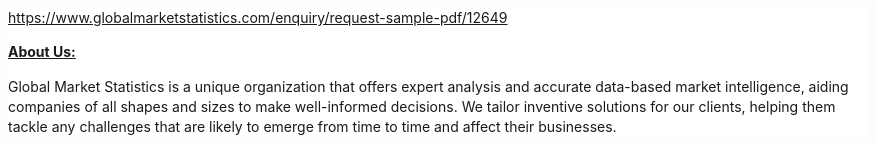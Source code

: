 <a href="https://www.globalmarketstatistics.com/enquiry/request-sample-pdf/12649?utm_source=MW&amp;utm_medium=Prashant&amp;utm_campaign=MW">https://www.globalmarketstatistics.com/enquiry/request-sample-pdf/12649</a></strong></p><p><strong><u>About Us:</u></strong></p><p>Global Market Statistics is a unique organization that offers expert analysis and accurate data-based market intelligence, aiding companies of all shapes and sizes to make well-informed decisions. We tailor inventive solutions for our clients, helping them tackle any challenges that are likely to emerge from time to time and affect their businesses.</p>
